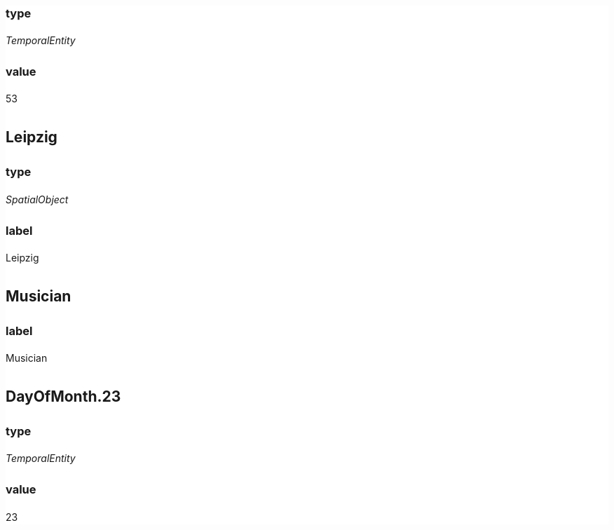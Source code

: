 ### type


*TemporalEntity*

### value


53

## Leipzig

### type


*SpatialObject*

### label


Leipzig

## Musician

### label


Musician

## DayOfMonth.23

### type


*TemporalEntity*

### value


23